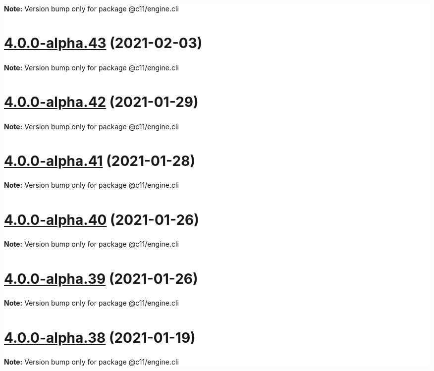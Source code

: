 **Note:** Version bump only for package @c11/engine.cli





# [4.0.0-alpha.43](https://github.com/code11/engine/compare/v4.0.0-alpha.42...v4.0.0-alpha.43) (2021-02-03)

**Note:** Version bump only for package @c11/engine.cli





# [4.0.0-alpha.42](https://github.com/code11/engine/compare/v4.0.0-alpha.41...v4.0.0-alpha.42) (2021-01-29)

**Note:** Version bump only for package @c11/engine.cli





# [4.0.0-alpha.41](https://github.com/code11/engine/compare/v4.0.0-alpha.13...v4.0.0-alpha.41) (2021-01-28)

**Note:** Version bump only for package @c11/engine.cli





# [4.0.0-alpha.40](https://github.com/code11/engine/compare/v4.0.0-alpha.39...v4.0.0-alpha.40) (2021-01-26)

**Note:** Version bump only for package @c11/engine.cli





# [4.0.0-alpha.39](https://github.com/code11/engine/compare/v4.0.0-alpha.38...v4.0.0-alpha.39) (2021-01-26)

**Note:** Version bump only for package @c11/engine.cli





# [4.0.0-alpha.38](https://github.com/code11/engine/compare/v4.0.0-alpha.37...v4.0.0-alpha.38) (2021-01-19)

**Note:** Version bump only for package @c11/engine.cli




